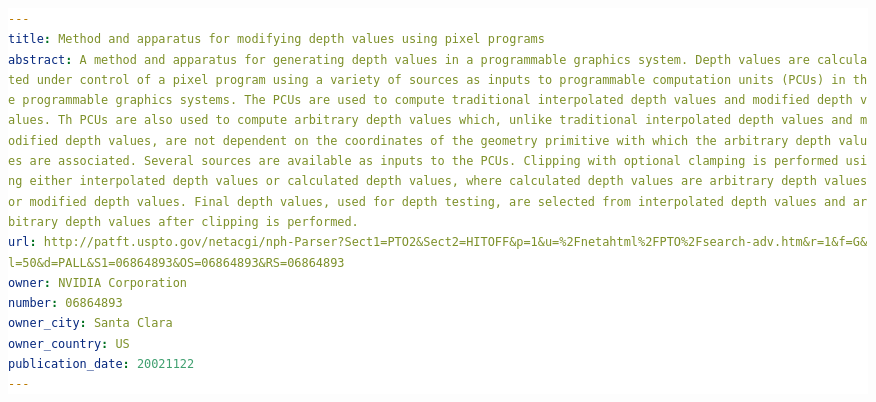```yaml
---
title: Method and apparatus for modifying depth values using pixel programs
abstract: A method and apparatus for generating depth values in a programmable graphics system. Depth values are calculated under control of a pixel program using a variety of sources as inputs to programmable computation units (PCUs) in the programmable graphics systems. The PCUs are used to compute traditional interpolated depth values and modified depth values. Th PCUs are also used to compute arbitrary depth values which, unlike traditional interpolated depth values and modified depth values, are not dependent on the coordinates of the geometry primitive with which the arbitrary depth values are associated. Several sources are available as inputs to the PCUs. Clipping with optional clamping is performed using either interpolated depth values or calculated depth values, where calculated depth values are arbitrary depth values or modified depth values. Final depth values, used for depth testing, are selected from interpolated depth values and arbitrary depth values after clipping is performed.
url: http://patft.uspto.gov/netacgi/nph-Parser?Sect1=PTO2&Sect2=HITOFF&p=1&u=%2Fnetahtml%2FPTO%2Fsearch-adv.htm&r=1&f=G&l=50&d=PALL&S1=06864893&OS=06864893&RS=06864893
owner: NVIDIA Corporation
number: 06864893
owner_city: Santa Clara
owner_country: US
publication_date: 20021122
---
```

